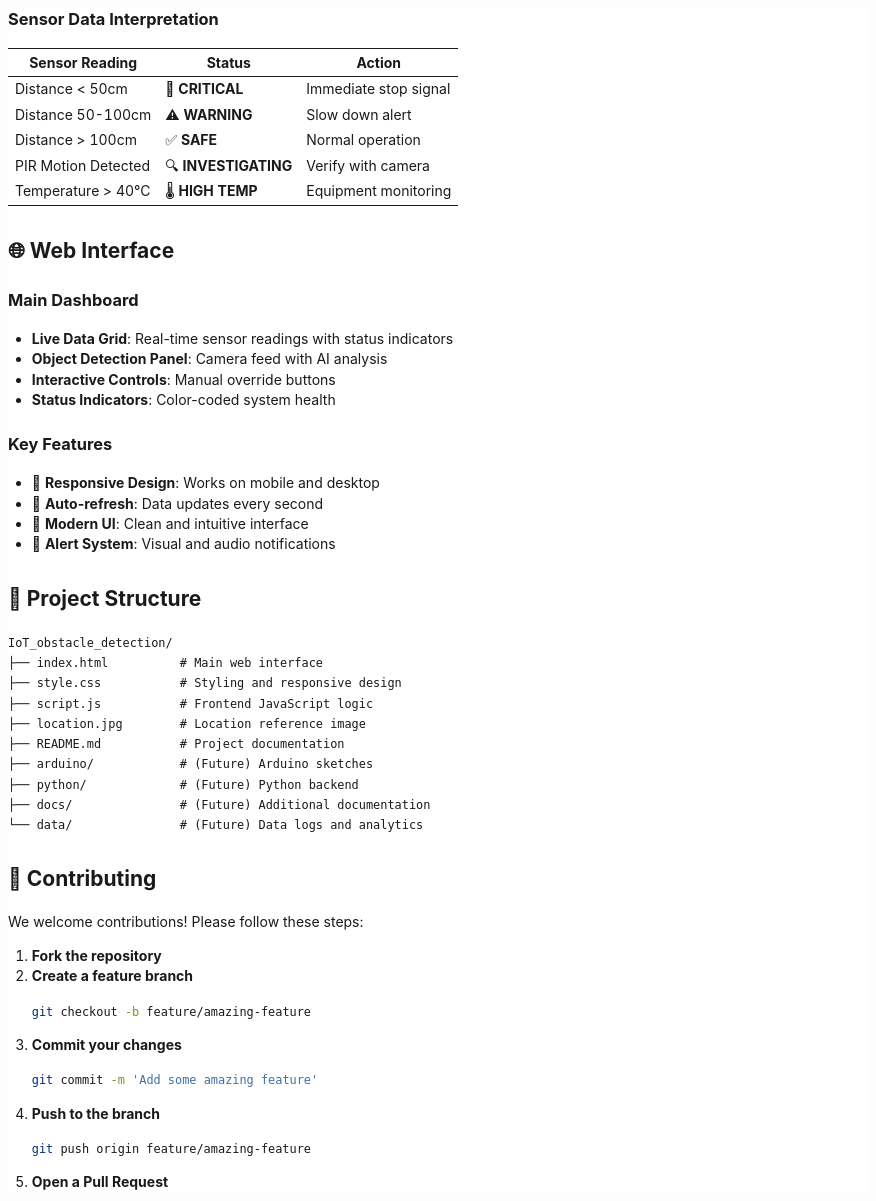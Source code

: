 ### Sensor Data Interpretation

| Sensor Reading | Status | Action |
|----------------|--------|--------|
| Distance < 50cm | 🚨 **CRITICAL** | Immediate stop signal |
| Distance 50-100cm | ⚠️ **WARNING** | Slow down alert |
| Distance > 100cm | ✅ **SAFE** | Normal operation |
| PIR Motion Detected | 🔍 **INVESTIGATING** | Verify with camera |
| Temperature > 40°C | 🌡️ **HIGH TEMP** | Equipment monitoring |

## 🌐 Web Interface

### Main Dashboard
- **Live Data Grid**: Real-time sensor readings with status indicators
- **Object Detection Panel**: Camera feed with AI analysis
- **Interactive Controls**: Manual override buttons
- **Status Indicators**: Color-coded system health

### Key Features
- 📱 **Responsive Design**: Works on mobile and desktop
- 🔄 **Auto-refresh**: Data updates every second
- 🎨 **Modern UI**: Clean and intuitive interface
- 🚨 **Alert System**: Visual and audio notifications

## 📁 Project Structure

```
IoT_obstacle_detection/
├── index.html          # Main web interface
├── style.css           # Styling and responsive design
├── script.js           # Frontend JavaScript logic
├── location.jpg        # Location reference image
├── README.md           # Project documentation
├── arduino/            # (Future) Arduino sketches
├── python/             # (Future) Python backend
├── docs/               # (Future) Additional documentation
└── data/               # (Future) Data logs and analytics
```

## 🤝 Contributing

We welcome contributions! Please follow these steps:

1. **Fork the repository**
2. **Create a feature branch**
   ```bash
   git checkout -b feature/amazing-feature
   ```
3. **Commit your changes**
   ```bash
   git commit -m 'Add some amazing feature'
   ```
4. **Push to the branch**
   ```bash
   git push origin feature/amazing-feature
   ```
5. **Open a Pull Request**
